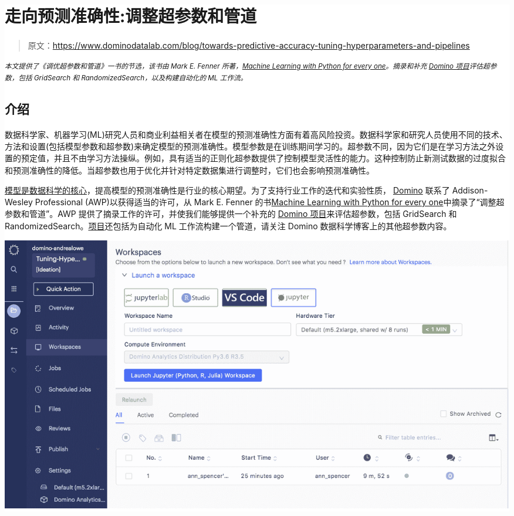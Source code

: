 # 走向预测准确性:调整超参数和管道

> 原文：<https://www.dominodatalab.com/blog/towards-predictive-accuracy-tuning-hyperparameters-and-pipelines>

*<small>本文提供了《调优超参数和管道》一书的节选，该书由 Mark E. Fenner 所著，[Machine Learning with Python for every one](http://www.informit.com/store/machine-learning-with-python-for-everyone-9780134845623?utm_source=Referral&utm_medium=DominoLabs&utm_campaign=Fenner&utm_term=MLPython)。摘录和补充 [Domino 项目](https://try.dominodatalab.com/u/domino-andrealowe/Tuning-Hyperparameters-and-Pipelines/overview)评估超参数，包括 GridSearch 和 RandomizedSearch，以及构建自动化的 ML 工作流。</small>*

## 介绍

数据科学家、机器学习(ML)研究人员和商业利益相关者在模型的预测准确性方面有着高风险投资。数据科学家和研究人员使用不同的技术、方法和设置(包括模型参数和超参数)来确定模型的预测准确性。模型参数是在训练期间学习的。超参数不同，因为它们是在学习方法之外设置的预定值，并且不由学习方法操纵。例如，具有适当的正则化超参数提供了控制模型灵活性的能力。这种控制防止新测试数据的过度拟合和预测准确性的降低。当超参数也用于优化并针对特定数据集进行调整时，它们也会影响预测准确性。

[模型是数据科学的核心](https://blog.dominodatalab.com/model-management-era-model-driven-business/)，提高模型的预测准确性是行业的核心期望。为了支持行业工作的迭代和实验性质， [Domino](https://www.dominodatalab.com/) 联系了 Addison-Wesley Professional (AWP)以获得适当的许可，从 Mark E. Fenner 的书[Machine Learning with Python for every one](http://www.informit.com/store/machine-learning-with-python-for-everyone-9780134845623?utm_source=Referral&utm_medium=DominoLabs&utm_campaign=Fenner&utm_term=MLPython)中摘录了“调整超参数和管道”。AWP 提供了摘录工作的许可，并使我们能够提供一个补充的 [Domino 项目](https://try.dominodatalab.com/u/domino-andrealowe/Tuning-Hyperparameters-and-Pipelines/overview)来评估超参数，包括 GridSearch 和 RandomizedSearch。[项目](https://try.dominodatalab.com/u/domino-andrealowe/Tuning-Hyperparameters-and-Pipelines/overview)还包括为自动化 ML 工作流构建一个管道，请关注 Domino 数据科学博客上的其他超参数内容。

![Workspace in Domino Data Lab for Hyperparameters](img/5382e8efffec27884cb8405fc3643686.png)
